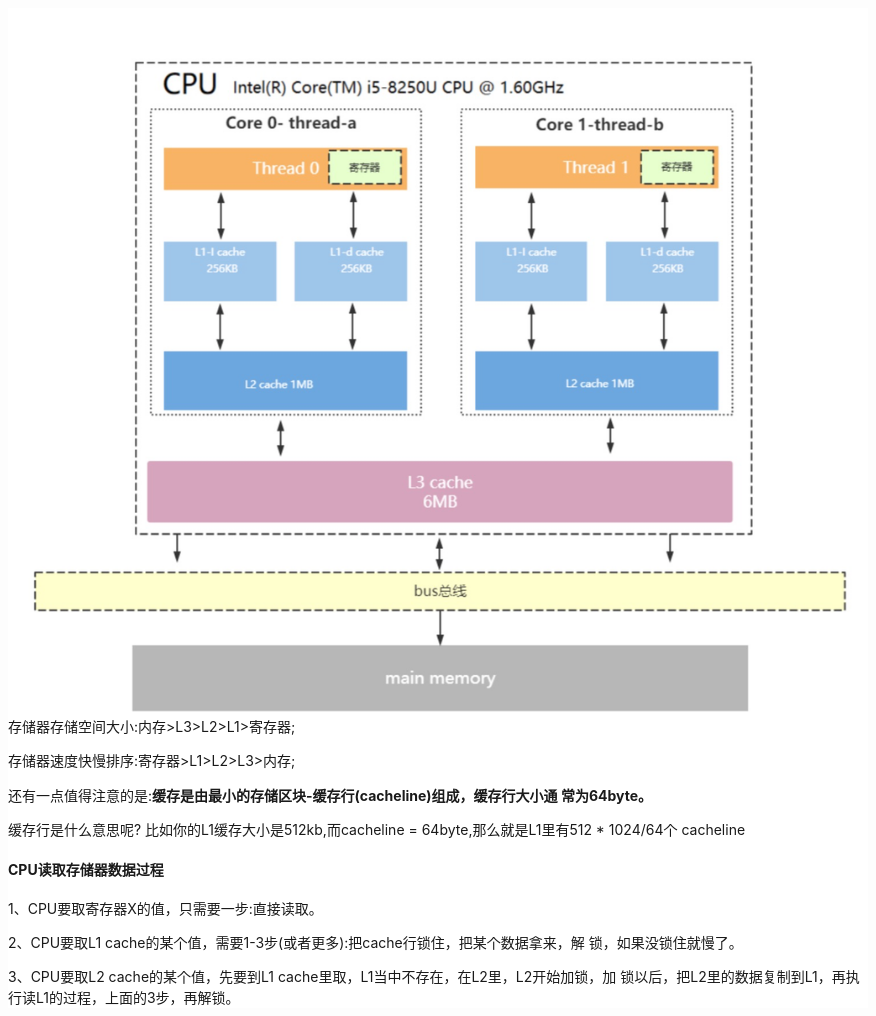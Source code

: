 ![cpu_cache](../../images/cpu_cache.png)
存储器存储空间大小:内存>L3>L2>L1>寄存器;

存储器速度快慢排序:寄存器>L1>L2>L3>内存;

还有一点值得注意的是:**缓存是由最小的存储区块-缓存行(cacheline)组成，缓存行大小通 常为64byte。**

缓存行是什么意思呢?
比如你的L1缓存大小是512kb,而cacheline = 64byte,那么就是L1里有512 * 1024/64个
cacheline

#### CPU读取存储器数据过程
1、CPU要取寄存器X的值，只需要一步:直接读取。

2、CPU要取L1 cache的某个值，需要1-3步(或者更多):把cache行锁住，把某个数据拿来，解 锁，如果没锁住就慢了。

3、CPU要取L2 cache的某个值，先要到L1 cache里取，L1当中不存在，在L2里，L2开始加锁，加 锁以后，把L2里的数据复制到L1，再执行读L1的过程，上面的3步，再解锁。
